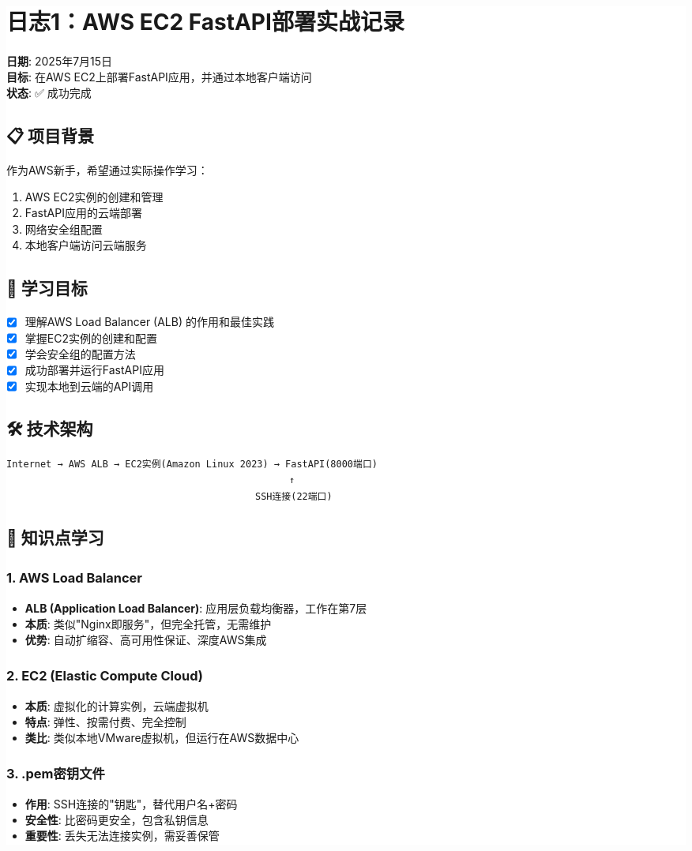 # 日志1：AWS EC2 FastAPI部署实战记录

**日期**: 2025年7月15日  
**目标**: 在AWS EC2上部署FastAPI应用，并通过本地客户端访问  
**状态**: ✅ 成功完成

## 📋 项目背景

作为AWS新手，希望通过实际操作学习：

1. AWS EC2实例的创建和管理
2. FastAPI应用的云端部署
3. 网络安全组配置
4. 本地客户端访问云端服务

## 🎯 学习目标

- [x] 理解AWS Load Balancer (ALB) 的作用和最佳实践
- [x] 掌握EC2实例的创建和配置
- [x] 学会安全组的配置方法
- [x] 成功部署并运行FastAPI应用
- [x] 实现本地到云端的API调用

## 🛠️ 技术架构

```text
Internet → AWS ALB → EC2实例(Amazon Linux 2023) → FastAPI(8000端口)
                                                  ↑
                                            SSH连接(22端口)
```

## 📖 知识点学习

### 1. AWS Load Balancer

- **ALB (Application Load Balancer)**: 应用层负载均衡器，工作在第7层
- **本质**: 类似"Nginx即服务"，但完全托管，无需维护
- **优势**: 自动扩缩容、高可用性保证、深度AWS集成

### 2. EC2 (Elastic Compute Cloud)

- **本质**: 虚拟化的计算实例，云端虚拟机
- **特点**: 弹性、按需付费、完全控制
- **类比**: 类似本地VMware虚拟机，但运行在AWS数据中心

### 3. .pem密钥文件

- **作用**: SSH连接的"钥匙"，替代用户名+密码
- **安全性**: 比密码更安全，包含私钥信息
- **重要性**: 丢失无法连接实例，需妥善保管
